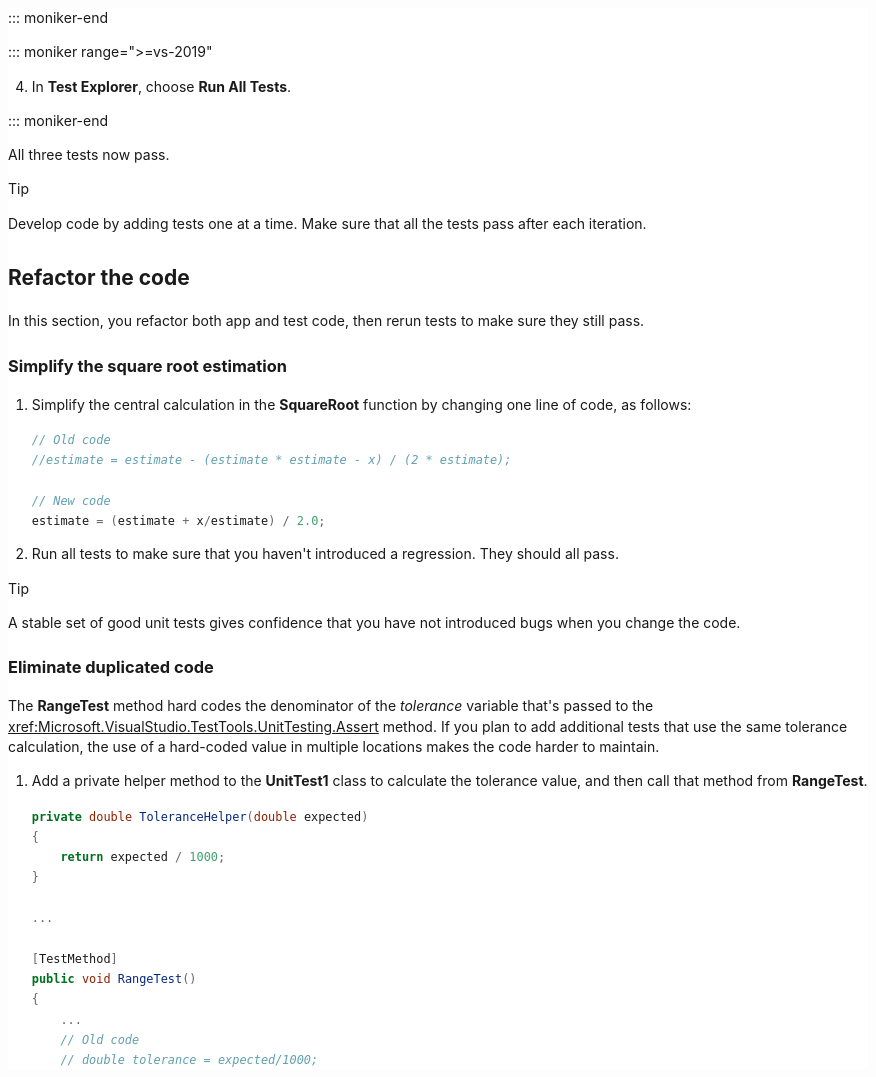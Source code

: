 ::: moniker-end

::: moniker range=">=vs-2019"

4. In **Test Explorer**, choose **Run All Tests**.

::: moniker-end

   All three tests now pass.

> [!TIP]
> Develop code by adding tests one at a time. Make sure that all the tests pass after each iteration.

## Refactor the code

In this section, you refactor both app and test code, then rerun tests to make sure they still pass.

### Simplify the square root estimation

1. Simplify the central calculation in the **SquareRoot** function by changing one line of code, as follows:

    ```csharp
    // Old code
    //estimate = estimate - (estimate * estimate - x) / (2 * estimate);

    // New code
    estimate = (estimate + x/estimate) / 2.0;
    ```

2. Run all tests to make sure that you haven't introduced a regression. They should all pass.

> [!TIP]
> A stable set of good unit tests gives confidence that you have not introduced bugs when you change the code.

### Eliminate duplicated code

The **RangeTest** method hard codes the denominator of the *tolerance* variable that's passed to the <xref:Microsoft.VisualStudio.TestTools.UnitTesting.Assert> method. If you plan to add additional tests that use the same tolerance calculation, the use of a hard-coded value in multiple locations makes the code harder to maintain.

1. Add a private helper method to the **UnitTest1** class to calculate the tolerance value, and then call that method from **RangeTest**.

    ```csharp
    private double ToleranceHelper(double expected)
    {
        return expected / 1000;
    }

    ...

    [TestMethod]
    public void RangeTest()
    {
        ...
        // Old code
        // double tolerance = expected/1000;
